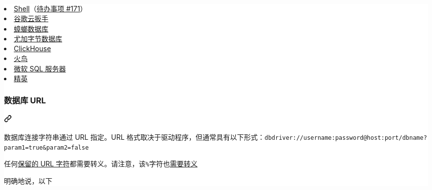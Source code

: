 <li><a href="/golang-migrate/migrate/blob/master/database/shell"><font style="vertical-align: inherit;"><font style="vertical-align: inherit;">Shell</font></font></a><font style="vertical-align: inherit;"><font style="vertical-align: inherit;">（</font></font><a href="https://github.com/mattes/migrate/issues/171" data-hovercard-type="issue" data-hovercard-url="/mattes/migrate/issues/171/hovercard"><font style="vertical-align: inherit;"><font style="vertical-align: inherit;">待办事项 #171</font></font></a><font style="vertical-align: inherit;"><font style="vertical-align: inherit;">）</font></font></li>
<li><a href="/golang-migrate/migrate/blob/master/database/spanner"><font style="vertical-align: inherit;"><font style="vertical-align: inherit;">谷歌云扳手</font></font></a></li>
<li><a href="/golang-migrate/migrate/blob/master/database/cockroachdb"><font style="vertical-align: inherit;"><font style="vertical-align: inherit;">蟑螂数据库</font></font></a></li>
<li><a href="/golang-migrate/migrate/blob/master/database/yugabytedb"><font style="vertical-align: inherit;"><font style="vertical-align: inherit;">尤加字节数据库</font></font></a></li>
<li><a href="/golang-migrate/migrate/blob/master/database/clickhouse"><font style="vertical-align: inherit;"><font style="vertical-align: inherit;">ClickHouse</font></font></a></li>
<li><a href="/golang-migrate/migrate/blob/master/database/firebird"><font style="vertical-align: inherit;"><font style="vertical-align: inherit;">火鸟</font></font></a></li>
<li><a href="/golang-migrate/migrate/blob/master/database/sqlserver"><font style="vertical-align: inherit;"><font style="vertical-align: inherit;">微软 SQL 服务器</font></font></a></li>
<li><a href="/golang-migrate/migrate/blob/master/database/rqlite"><font style="vertical-align: inherit;"><font style="vertical-align: inherit;">精英</font></font></a></li>
</ul>
<div class="markdown-heading" dir="auto"><h3 tabindex="-1" class="heading-element" dir="auto"><font style="vertical-align: inherit;"><font style="vertical-align: inherit;">数据库 URL</font></font></h3><a id="user-content-database-urls" class="anchor" aria-label="永久链接：数据库 URL" href="#database-urls"><svg class="octicon octicon-link" viewBox="0 0 16 16" version="1.1" width="16" height="16" aria-hidden="true"><path d="m7.775 3.275 1.25-1.25a3.5 3.5 0 1 1 4.95 4.95l-2.5 2.5a3.5 3.5 0 0 1-4.95 0 .751.751 0 0 1 .018-1.042.751.751 0 0 1 1.042-.018 1.998 1.998 0 0 0 2.83 0l2.5-2.5a2.002 2.002 0 0 0-2.83-2.83l-1.25 1.25a.751.751 0 0 1-1.042-.018.751.751 0 0 1-.018-1.042Zm-4.69 9.64a1.998 1.998 0 0 0 2.83 0l1.25-1.25a.751.751 0 0 1 1.042.018.751.751 0 0 1 .018 1.042l-1.25 1.25a3.5 3.5 0 1 1-4.95-4.95l2.5-2.5a3.5 3.5 0 0 1 4.95 0 .751.751 0 0 1-.018 1.042.751.751 0 0 1-1.042.018 1.998 1.998 0 0 0-2.83 0l-2.5 2.5a1.998 1.998 0 0 0 0 2.83Z"></path></svg></a></div>
<p dir="auto"><font style="vertical-align: inherit;"><font style="vertical-align: inherit;">数据库连接字符串通过 URL 指定。URL 格式取决于驱动程序，但通常具有以下形式：</font></font><code>dbdriver://username:password@host:port/dbname?param1=true&amp;param2=false</code></p>
<p dir="auto"><font style="vertical-align: inherit;"><font style="vertical-align: inherit;">任何</font></font><a href="https://en.wikipedia.org/wiki/Percent-encoding#Percent-encoding_reserved_characters" rel="nofollow"><font style="vertical-align: inherit;"><font style="vertical-align: inherit;">保留的 URL 字符</font></font></a><font style="vertical-align: inherit;"><font style="vertical-align: inherit;">都需要转义。请注意，该</font></font><code>%</code><font style="vertical-align: inherit;"><font style="vertical-align: inherit;">字符也</font></font><a href="https://en.wikipedia.org/wiki/Percent-encoding#Percent-encoding_the_percent_character" rel="nofollow"><font style="vertical-align: inherit;"><font style="vertical-align: inherit;">需要转义</font></font></a></p>
<p dir="auto"><font style="vertical-align: inherit;"><font style="vertical-align: inherit;">明确</font><font style="vertical-align: inherit;">地</font><font style="vertical-align: inherit;">说</font><font style="vertical-align: inherit;">，</font><font style="vertical-align: inherit;">以下